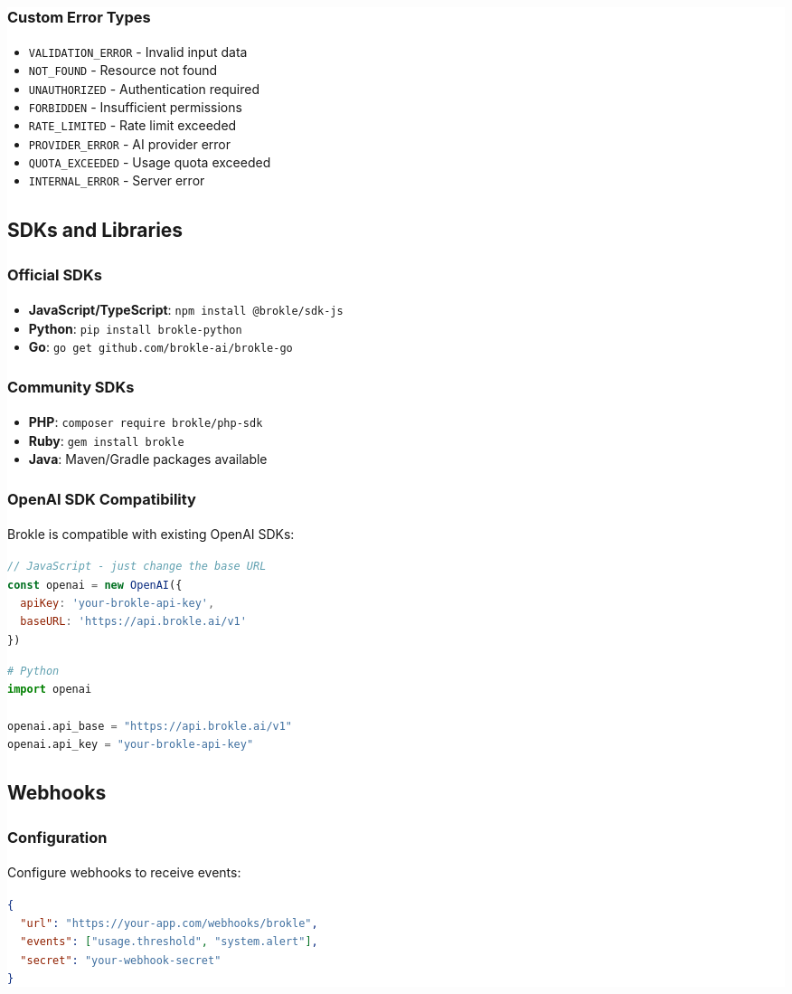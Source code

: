 ### Custom Error Types

- `VALIDATION_ERROR` - Invalid input data
- `NOT_FOUND` - Resource not found
- `UNAUTHORIZED` - Authentication required
- `FORBIDDEN` - Insufficient permissions
- `RATE_LIMITED` - Rate limit exceeded
- `PROVIDER_ERROR` - AI provider error
- `QUOTA_EXCEEDED` - Usage quota exceeded
- `INTERNAL_ERROR` - Server error

## SDKs and Libraries

### Official SDKs

- **JavaScript/TypeScript**: `npm install @brokle/sdk-js`
- **Python**: `pip install brokle-python`
- **Go**: `go get github.com/brokle-ai/brokle-go`

### Community SDKs

- **PHP**: `composer require brokle/php-sdk`
- **Ruby**: `gem install brokle`
- **Java**: Maven/Gradle packages available

### OpenAI SDK Compatibility

Brokle is compatible with existing OpenAI SDKs:

```javascript
// JavaScript - just change the base URL
const openai = new OpenAI({
  apiKey: 'your-brokle-api-key',
  baseURL: 'https://api.brokle.ai/v1'
})
```

```python
# Python
import openai

openai.api_base = "https://api.brokle.ai/v1"
openai.api_key = "your-brokle-api-key"
```

## Webhooks

### Configuration

Configure webhooks to receive events:

```json
{
  "url": "https://your-app.com/webhooks/brokle",
  "events": ["usage.threshold", "system.alert"],
  "secret": "your-webhook-secret"
}
```
